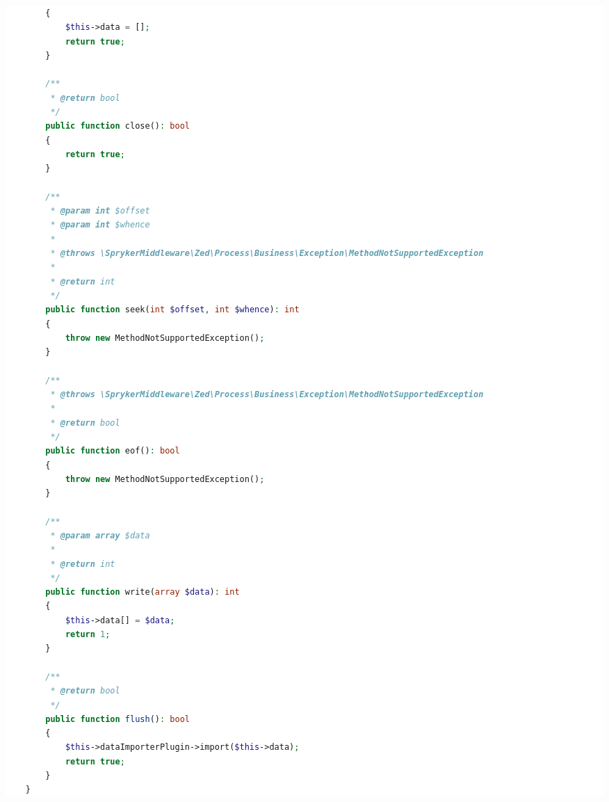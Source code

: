 ```php
		{
			$this->data = [];
			return true;
		}

		/**
		 * @return bool
		 */
		public function close(): bool
		{
			return true;
		}

		/**
		 * @param int $offset
		 * @param int $whence
		 *
		 * @throws \SprykerMiddleware\Zed\Process\Business\Exception\MethodNotSupportedException
		 *
		 * @return int
		 */
		public function seek(int $offset, int $whence): int
		{
			throw new MethodNotSupportedException();
		}

		/**
		 * @throws \SprykerMiddleware\Zed\Process\Business\Exception\MethodNotSupportedException
		 *
		 * @return bool
		 */
		public function eof(): bool
		{
			throw new MethodNotSupportedException();
		}

		/**
		 * @param array $data
		 *
		 * @return int
		 */
		public function write(array $data): int
		{
			$this->data[] = $data;
			return 1;
		}

		/**
		 * @return bool
		 */
		public function flush(): bool
		{
			$this->dataImporterPlugin->import($this->data);
			return true;
		}
	}
```
